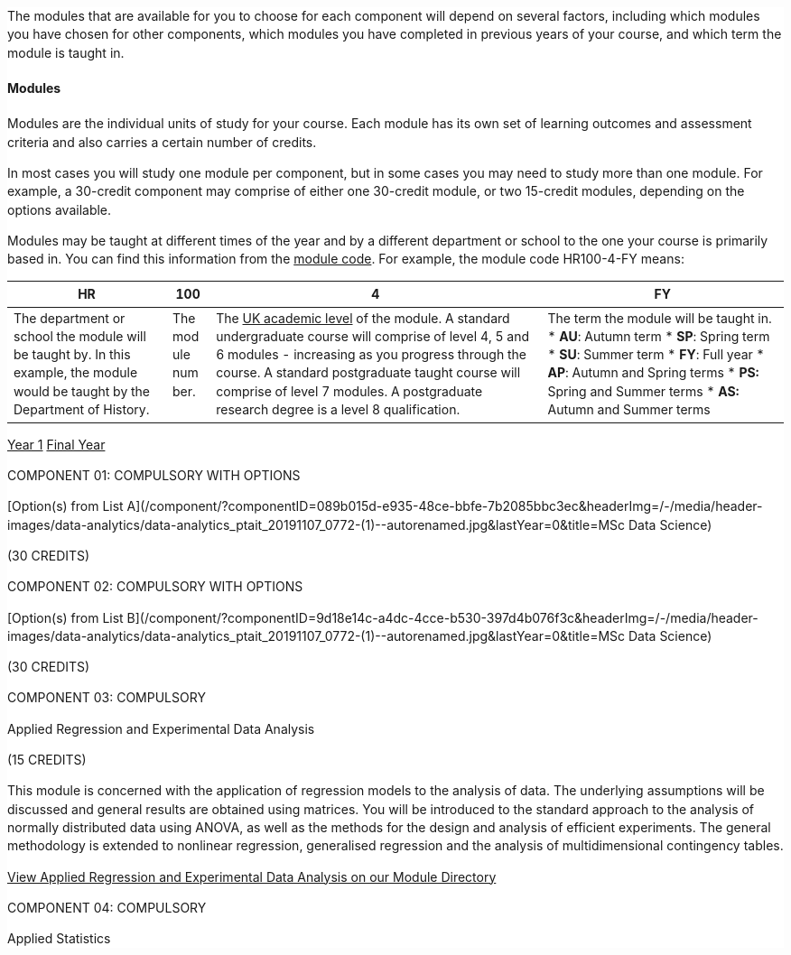 The modules that are available for you to choose for each component will depend on several factors, including which modules you have chosen for other components, which modules you have completed in previous years of your course, and which term the module is taught in.

#### Modules

Modules are the individual units of study for your course. Each module has its own set of learning outcomes and assessment criteria and also carries a certain number of credits.

In most cases you will study one module per component, but in some cases you may need to study more than one module. For example, a 30-credit component may comprise of either one 30-credit module, or two 15-credit modules, depending on the options available.

Modules may be taught at different times of the year and by a different department or school to the one your course is primarily based in. You can find this information from the [module code](https://www1.essex.ac.uk/modules/codes.aspx). For example, the module code HR100-4-FY means:

| HR | 100 | 4 | FY |
| --- | --- | --- | --- |
| The department or school the module will be taught by.  In this example, the module would be taught by the Department of History. | The module number. | The [UK academic level](https://www.gov.uk/what-different-qualification-levels-mean/list-of-qualification-levels) of the module.  A standard undergraduate course will comprise of level 4, 5 and 6 modules - increasing as you progress through the course.  A standard postgraduate taught course will comprise of level 7 modules.  A postgraduate research degree is a level 8 qualification. | The term the module will be taught in.   * **AU**: Autumn term * **SP**: Spring term * **SU**: Summer term * **FY**: Full year * **AP**: Autumn and Spring terms * **PS:** Spring and Summer terms * **AS:** Autumn and Summer terms |

[Year 1](#tab1) [Final Year](#tab2)

COMPONENT 01: COMPULSORY WITH OPTIONS

[Option(s) from List A](/component/?componentID=089b015d-e935-48ce-bbfe-7b2085bbc3ec&headerImg=/-/media/header-images/data-analytics/data-analytics_ptait_20191107_0772-(1)--autorenamed.jpg&lastYear=0&title=MSc Data Science)

(30 CREDITS)

COMPONENT 02: COMPULSORY WITH OPTIONS

[Option(s) from List B](/component/?componentID=9d18e14c-a4dc-4cce-b530-397d4b076f3c&headerImg=/-/media/header-images/data-analytics/data-analytics_ptait_20191107_0772-(1)--autorenamed.jpg&lastYear=0&title=MSc Data Science)

(30 CREDITS)

COMPONENT 03: COMPULSORY

Applied Regression and Experimental Data Analysis

(15 CREDITS)

This module is concerned with the application of regression models to the analysis of data. The underlying assumptions will be discussed and general results are obtained using matrices. You will be introduced to the standard approach to the analysis of normally distributed data using ANOVA, as well as the methods for the design and analysis of efficient experiments. The general methodology is extended to nonlinear regression, generalised regression and the analysis of multidimensional contingency tables.

[View Applied Regression and Experimental Data Analysis on our Module Directory](https://www1.essex.ac.uk/modules/Default.aspx?coursecode=MA717&year=25)

COMPONENT 04: COMPULSORY

Applied Statistics
